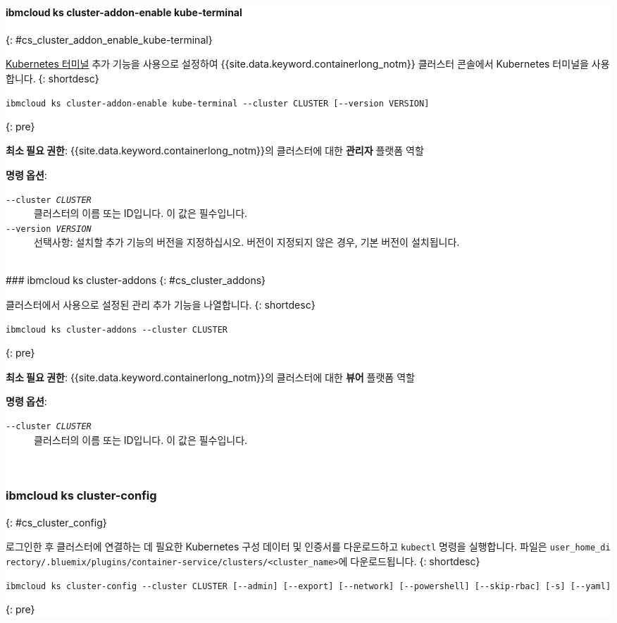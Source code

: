 #### ibmcloud ks cluster-addon-enable kube-terminal
{: #cs_cluster_addon_enable_kube-terminal}

[Kubernetes 터미널](/docs/containers?topic=containers-cs_cli_install#cli_web) 추가 기능을 사용으로 설정하여 {{site.data.keyword.containerlong_notm}} 클러스터 콘솔에서 Kubernetes 터미널을 사용합니다.
{: shortdesc}

```
ibmcloud ks cluster-addon-enable kube-terminal --cluster CLUSTER [--version VERSION]
```
{: pre}

**최소 필요 권한**: {{site.data.keyword.containerlong_notm}}의 클러스터에 대한 **관리자** 플랫폼 역할

**명령 옵션**:
<dl>
<dt><code>--cluster <em>CLUSTER</em></code></dt>
<dd>클러스터의 이름 또는 ID입니다. 이 값은 필수입니다.</dd>

<dt><code>--version <em>VERSION</em></code></dt>
<dd>선택사항: 설치할 추가 기능의 버전을 지정하십시오. 버전이 지정되지 않은 경우, 기본 버전이 설치됩니다.</dd>
</dl>
</br>
### ibmcloud ks cluster-addons
{: #cs_cluster_addons}

클러스터에서 사용으로 설정된 관리 추가 기능을 나열합니다.
{: shortdesc}

```
ibmcloud ks cluster-addons --cluster CLUSTER
```
{: pre}

**최소 필요 권한**: {{site.data.keyword.containerlong_notm}}의 클러스터에 대한 **뷰어** 플랫폼 역할

**명령 옵션**:
<dl>
<dt><code>--cluster <em>CLUSTER</em></code></dt>
<dd>클러스터의 이름 또는 ID입니다. 이 값은 필수입니다.</dd>
</dl>


</br>

### ibmcloud ks cluster-config
{: #cs_cluster_config}

로그인한 후 클러스터에 연결하는 데 필요한 Kubernetes 구성 데이터 및 인증서를 다운로드하고 `kubectl` 명령을 실행합니다. 파일은 `user_home_directory/.bluemix/plugins/container-service/clusters/<cluster_name>`에 다운로드됩니다.
{: shortdesc}

```
ibmcloud ks cluster-config --cluster CLUSTER [--admin] [--export] [--network] [--powershell] [--skip-rbac] [-s] [--yaml]
```
{: pre}
